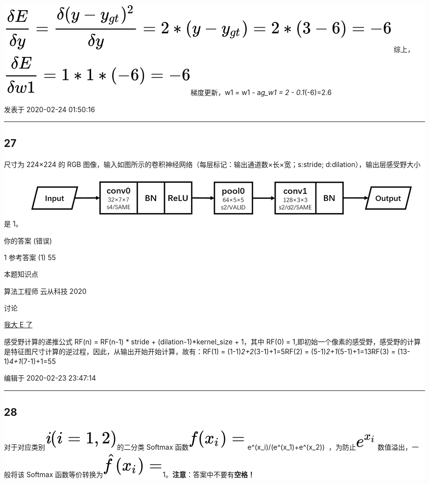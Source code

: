 ![](img/16d4ccdda85aa5efce122f2016b38930.svg)
综上，![](img/9a95bdc43e72781393dcaeb56ec8c364.svg)梯度更新，w1 = w1 - a*g_w1 = 2 - 0.1*(-6)=2.6

发表于 2020-02-24 01:50:16

* * *

## 27

尺寸为 224×224 的 RGB 图像，输入如图所示的卷积神经网络（每层标记：输出通道数×长×宽；s:stride; d:dilation），输出层感受野大小是 1。![](img/9606b10df2501685a6d5392c0d1461b0.png)

你的答案 (错误)

1 参考答案 (1) 55

本题知识点

算法工程师 云从科技 2020

讨论

[我大 E 了](https://www.nowcoder.com/profile/988791043)

感受野计算的递推公式 RF(n) = RF(n-1) * stride + (dilation-1)*kernel_size + 1，其中 RF(0) = 1,即初始一个像素的感受野，感受野的计算是特征图尺寸计算的逆过程，因此，从输出开始开始计算，故有：RF(1) = (1-1)*2+2*(3-1)+1=5RF(2) = (5-1)*2+1*(5-1)+1=13RF(3) = (13-1)*4+1*(7-1)+1=55

编辑于 2020-02-23 23:47:14

* * *

## 28

对于对应类别![](img/d00db44782f4f1a24a0ec56d453cdf5f.svg)的二分类 Softmax 函数![](img/42ca614de7d8d7ccc2bf2e56f7619f05.svg) e^(x_i)/(e^(x_1)+e^(x_2))  ，为防止![](img/c5e5f256a9343b8f56b9f66f5ffcba75.svg)数值溢出，一般将该 Softmax 函数等价转换为![](img/f49a6a463eb1eb8e68e9864e6f3e5ba0.svg)1。**注意**：答案中不要有**空格！**
